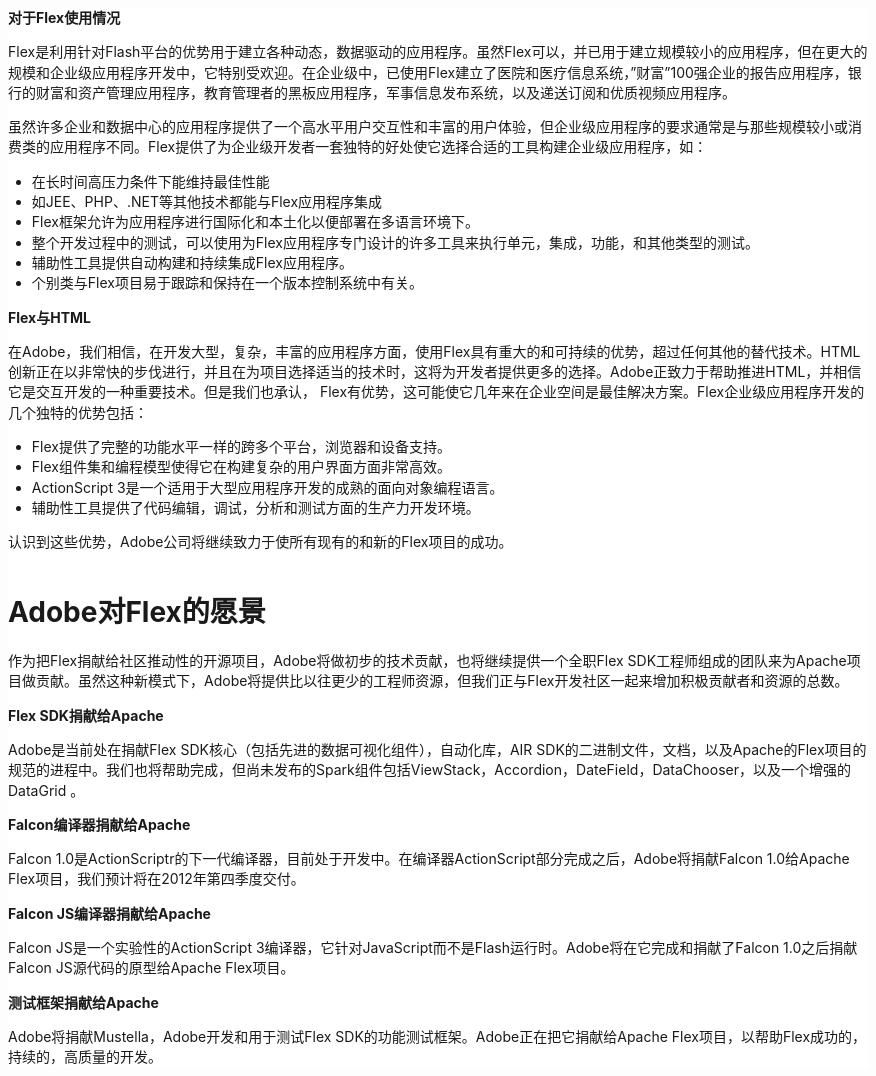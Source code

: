 **对于Flex使用情况**

Flex是利用针对Flash平台的优势用于建立各种动态，数据驱动的应用程序。虽然Flex可以，并已用于建立规模较小的应用程序，但在更大的规模和企业级应用程序开发中，它特别受欢迎。在企业级中，已使用Flex建立了医院和医疗信息系统，”财富”100强企业的报告应用程序，银行的财富和资产管理应用程序，教育管理者的黑板应用程序，军事信息发布系统，以及递送订阅和优质视频应用程序。

虽然许多企业和数据中心的应用程序提供了一个高水平用户交互性和丰富的用户体验，但企业级应用程序的要求通常是与那些规模较小或消费类的应用程序不同。Flex提供了为企业级开发者一套独特的好处使它选择合适的工具构建企业级应用程序，如：

-   在长时间高压力条件下能维持最佳性能
-   如JEE、PHP、.NET等其他技术都能与Flex应用程序集成
-   Flex框架允许为应用程序进行国际化和本土化以便部署在多语言环境下。
-   整个开发过程中的测试，可以使用为Flex应用程序专门设计的许多工具来执行单元，集成，功能，和其他类型的测试。
-   辅助性工具提供自动构建和持续集成Flex应用程序。
-   个别类与Flex项目易于跟踪和保持在一个版本控制系统中有关。

**Flex与HTML**

在Adobe，我们相信，在开发大型，复杂，丰富的应用程序方面，使用Flex具有重大的和可持续的优势，超过任何其他的替代技术。HTML创新正在以非常快的步伐进行，并且在为项目选择适当的技术时，这将为开发者提供更多的选择。Adobe正致力于帮助推进HTML，并相信它是交互开发的一种重要技术。但是我们也承认，
Flex有优势，这可能使它几年来在企业空间是最佳解决方案。Flex企业级应用程序开发的几个独特的优势包括：

-   Flex提供了完整的功能水平一样的跨多个平台，浏览器和设备支持。
-   Flex组件集和编程模型使得它在构建复杂的用户界面方面非常高效。
-   ActionScript 3是一个适用于大型应用程序开发的成熟的面向对象编程语言。
-   辅助性工具提供了代码编辑，调试，分析和测试方面的生产力开发环境。

认识到这些优势，Adobe公司将继续致力于使所有现有的和新的Flex项目的成功。

**Adobe对Flex的愿景**
=====================

作为把Flex捐献给社区推动性的开源项目，Adobe将做初步的技术贡献，也将继续提供一个全职Flex
SDK工程师组成的团队来为Apache项目做贡献。虽然这种新模式下，Adobe将提供比以往更少的工程师资源，但我们正与Flex开发社区一起来增加积极贡献者和资源的总数。

**Flex SDK捐献给Apache**

Adobe是当前处在捐献Flex
SDK核心（包括先进的数据可视化组件），自动化库，AIR
SDK的二进制文件，文档，以及Apache的Flex项目的规范的进程中。我们也将帮助完成，但尚未发布的Spark组件包括ViewStack，Accordion，DateField，DataChooser，以及一个增强的DataGrid
。

**Falcon编译器捐献给Apache**

Falcon
1.0是ActionScriptr的下一代编译器，目前处于开发中。在编译器ActionScript部分完成之后，Adobe将捐献Falcon
1.0给Apache Flex项目，我们预计将在2012年第四季度交付。

**Falcon JS编译器捐献给Apache**

Falcon JS是一个实验性的ActionScript
3编译器，它针对JavaScript而不是Flash运行时。Adobe将在它完成和捐献了Falcon
1.0之后捐献Falcon JS源代码的原型给Apache Flex项目。

**测试框架捐献给Apache**

Adobe将捐献Mustella，Adobe开发和用于测试Flex
SDK的功能测试框架。Adobe正在把它捐献给Apache
Flex项目，以帮助Flex成功的，持续的，高质量的开发。
